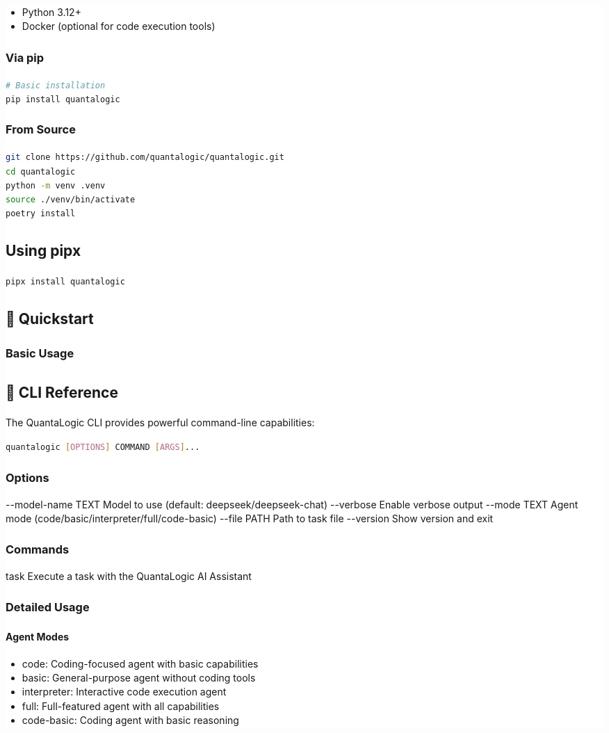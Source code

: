 - Python 3.12+
- Docker (optional for code execution tools)

### Via pip

```bash
# Basic installation
pip install quantalogic
```

### From Source

```bash
git clone https://github.com/quantalogic/quantalogic.git
cd quantalogic
python -m venv .venv
source ./venv/bin/activate 
poetry install
```

## Using pipx

```
pipx install quantalogic
```


## 🚀 Quickstart

### Basic Usage

## 📖 CLI Reference

The QuantaLogic CLI provides powerful command-line capabilities:

```bash
quantalogic [OPTIONS] COMMAND [ARGS]...
```

### Options
--model-name TEXT       Model to use (default: deepseek/deepseek-chat)
--verbose               Enable verbose output
--mode TEXT             Agent mode (code/basic/interpreter/full/code-basic)
--file PATH             Path to task file
--version               Show version and exit

### Commands
task    Execute a task with the QuantaLogic AI Assistant

### Detailed Usage

#### Agent Modes
- code: Coding-focused agent with basic capabilities
- basic: General-purpose agent without coding tools
- interpreter: Interactive code execution agent
- full: Full-featured agent with all capabilities
- code-basic: Coding agent with basic reasoning

